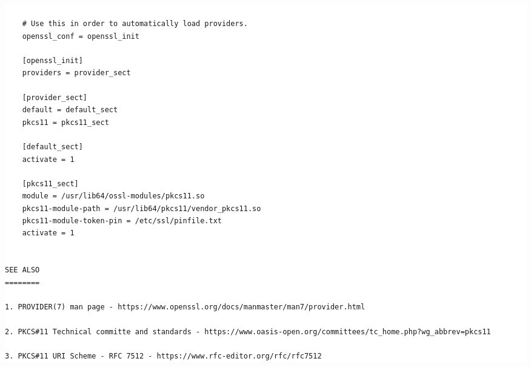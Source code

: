 ```
    
    # Use this in order to automatically load providers.
    openssl_conf = openssl_init
    
    [openssl_init]
    providers = provider_sect
    
    [provider_sect]
    default = default_sect
    pkcs11 = pkcs11_sect
    
    [default_sect]
    activate = 1
    
    [pkcs11_sect]
    module = /usr/lib64/ossl-modules/pkcs11.so
    pkcs11-module-path = /usr/lib64/pkcs11/vendor_pkcs11.so
    pkcs11-module-token-pin = /etc/ssl/pinfile.txt
    activate = 1


SEE ALSO
========

1. PROVIDER(7) man page - https://www.openssl.org/docs/manmaster/man7/provider.html

2. PKCS#11 Technical committe and standards - https://www.oasis-open.org/committees/tc_home.php?wg_abbrev=pkcs11

3. PKCS#11 URI Scheme - RFC 7512 - https://www.rfc-editor.org/rfc/rfc7512
